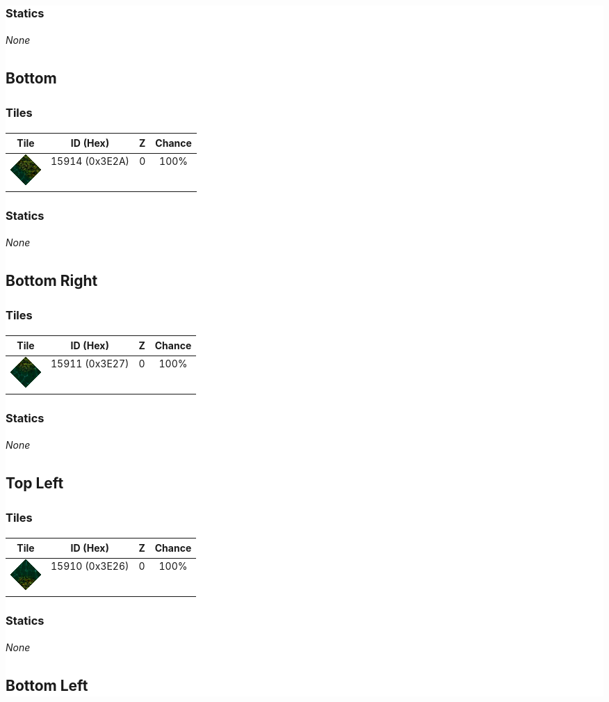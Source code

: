 ### Statics

_None_

## Bottom

### Tiles

| Tile | ID (Hex) | Z | Chance |
|:----:|:--------:|:--:|:------:|
| ![0x3E2A](../../assets/tiles/0x3E2A.png) | 15914 (0x3E2A) | 0 | 100% |

### Statics

_None_

## Bottom Right

### Tiles

| Tile | ID (Hex) | Z | Chance |
|:----:|:--------:|:--:|:------:|
| ![0x3E27](../../assets/tiles/0x3E27.png) | 15911 (0x3E27) | 0 | 100% |

### Statics

_None_

## Top Left

### Tiles

| Tile | ID (Hex) | Z | Chance |
|:----:|:--------:|:--:|:------:|
| ![0x3E26](../../assets/tiles/0x3E26.png) | 15910 (0x3E26) | 0 | 100% |

### Statics

_None_

## Bottom Left
